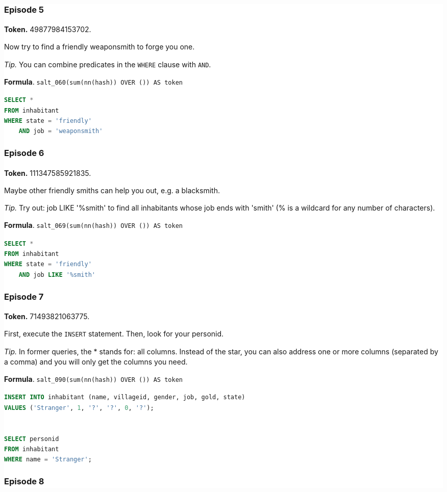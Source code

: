 ### Episode 5

**Token.** 49877984153702.

Now try to find a friendly weaponsmith to forge you one.

_Tip._ You can combine predicates in the `WHERE` clause with `AND`.

**Formula**. `salt_060(sum(nn(hash)) OVER ()) AS token`

```sql
SELECT *
FROM inhabitant
WHERE state = 'friendly'
    AND job = 'weaponsmith'
```

### Episode 6

**Token.** 111347585921835.

Maybe other friendly smiths can help you out, e.g. a blacksmith.

_Tip._ Try out: job LIKE '%smith' to find all inhabitants whose job ends with 'smith' (% is a wildcard for any number of characters).

**Formula**. `salt_069(sum(nn(hash)) OVER ()) AS token`

```sql
SELECT *
FROM inhabitant
WHERE state = 'friendly'
    AND job LIKE '%smith'
```

### Episode 7

**Token.** 71493821063775.

First, execute the `INSERT` statement. Then, look for your personid.

_Tip._ In former queries, the * stands for: all columns. Instead of the star, you can also address one or more columns (separated by a comma) and you will only get the columns you need.

**Formula**. `salt_090(sum(nn(hash)) OVER ()) AS token`

```sql
INSERT INTO inhabitant (name, villageid, gender, job, gold, state)
VALUES ('Stranger', 1, '?', '?', 0, '?');


SELECT personid
FROM inhabitant
WHERE name = 'Stranger';
```

### Episode 8
